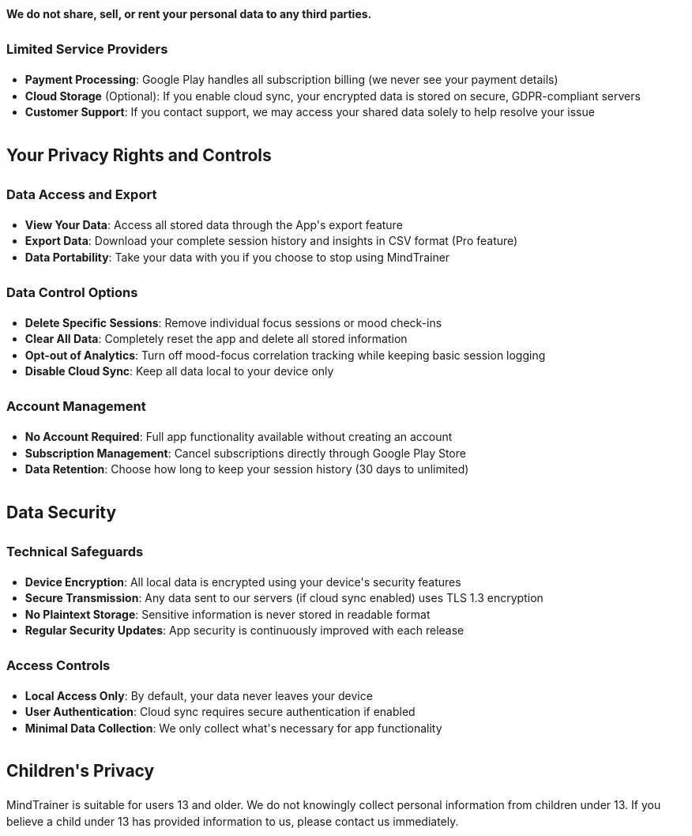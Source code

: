 **We do not share, sell, or rent your personal data to any third parties.**

### Limited Service Providers
- **Payment Processing**: Google Play handles all subscription billing (we never see your payment details)
- **Cloud Storage** (Optional): If you enable cloud sync, your encrypted data is stored on secure, GDPR-compliant servers
- **Customer Support**: If you contact support, we may access your shared data solely to help resolve your issue

## Your Privacy Rights and Controls

### Data Access and Export
- **View Your Data**: Access all stored data through the App's export feature
- **Export Data**: Download your complete session history and insights in CSV format (Pro feature)
- **Data Portability**: Take your data with you if you choose to stop using MindTrainer

### Data Control Options  
- **Delete Specific Sessions**: Remove individual focus sessions or mood check-ins
- **Clear All Data**: Completely reset the app and delete all stored information
- **Opt-out of Analytics**: Turn off mood-focus correlation tracking while keeping basic session logging
- **Disable Cloud Sync**: Keep all data local to your device only

### Account Management
- **No Account Required**: Full app functionality available without creating an account
- **Subscription Management**: Cancel subscriptions directly through Google Play Store
- **Data Retention**: Choose how long to keep your session history (30 days to unlimited)

## Data Security

### Technical Safeguards
- **Device Encryption**: All local data is encrypted using your device's security features
- **Secure Transmission**: Any data sent to our servers (if cloud sync enabled) uses TLS 1.3 encryption
- **No Plaintext Storage**: Sensitive information is never stored in readable format
- **Regular Security Updates**: App security is continuously improved with each release

### Access Controls
- **Local Access Only**: By default, your data never leaves your device
- **User Authentication**: Cloud sync requires secure authentication if enabled
- **Minimal Data Collection**: We only collect what's necessary for app functionality

## Children's Privacy

MindTrainer is suitable for users 13 and older. We do not knowingly collect personal information from children under 13. If you believe a child under 13 has provided information to us, please contact us immediately.

